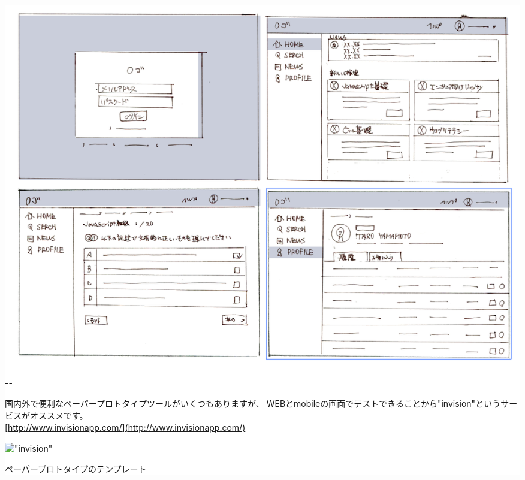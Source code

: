 !["pepar_prototyping"](img/pepar_prototyping.png "pepar_prototyping")

--

国内外で便利なペーパープロトタイプツールがいくつもありますが、
WEBとmobileの画面でテストできることから"invision"というサービスがオススメです。  
[http://www.invisionapp.com/](http://www.invisionapp.com/)

!["invision"](img/invisionapp.png "invision")

ペーパープロトタイプのテンプレート 